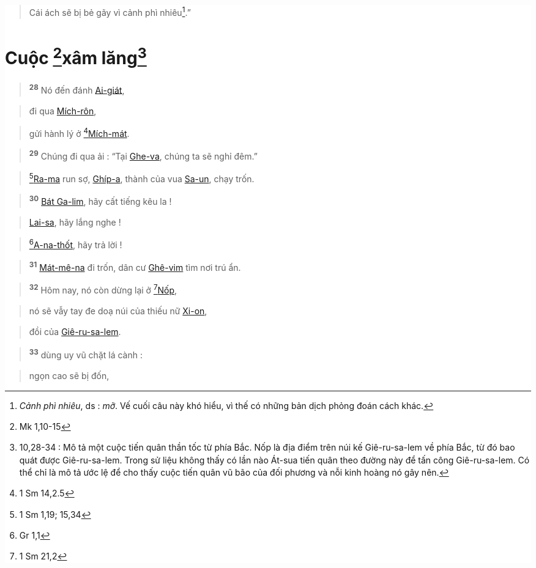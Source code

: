 
> Cái ách sẽ bị bẻ gãy vì cảnh phì nhiêu[^18-d209129e-b003-4e45-ae83-61a19c78bce9].”
>


# Cuộc [^16@-d209129e-b003-4e45-ae83-61a19c78bce9]xâm lăng[^19-d209129e-b003-4e45-ae83-61a19c78bce9]

> <sup><b>28</b></sup> Nó đến đánh [Ai-giát](),
>


> đi qua [Mích-rôn](),
>


> gửi hành lý ở [^17@-d209129e-b003-4e45-ae83-61a19c78bce9][Mích-mát]().
>


> <sup><b>29</b></sup> Chúng đi qua ải : “Tại [Ghe-va](), chúng ta sẽ nghỉ đêm.”
>


> [^18@-d209129e-b003-4e45-ae83-61a19c78bce9][Ra-ma]() run sợ, [Ghíp-a](), thành của vua [Sa-un](), chạy trốn.
>


> <sup><b>30</b></sup> [Bát Ga-lim](), hãy cất tiếng kêu la !
>


> [Lai-sa](), hãy lắng nghe !
>


> [^19@-d209129e-b003-4e45-ae83-61a19c78bce9][A-na-thốt](), hãy trả lời !
>


> <sup><b>31</b></sup> [Mát-mê-na]() đi trốn, dân cư [Ghê-vim]() tìm nơi trú ẩn.
>


> <sup><b>32</b></sup> Hôm nay, nó còn dừng lại ở [^20@-d209129e-b003-4e45-ae83-61a19c78bce9][Nốp](),
>


> nó sẽ vẫy tay đe doạ núi của thiếu nữ [Xi-on](),
>


> đồi của [Giê-ru-sa-lem]().
>


> <sup><b>33</b></sup> dùng uy vũ chặt lá cành :
>


> ngọn cao sẽ bị đốn,
>


[^2-d209129e-b003-4e45-ae83-61a19c78bce9]: 10,5-19 : Át-sua vô tình là công cụ của Thiên Chúa, nhưng sự kiêu căng và tàn bạo của nó sẽ bị Thiên Chúa trừng trị. Cách dịch ở đây dựa theo hiện trạng bản văn, nhưng gặp một khó khăn là không có chỗ nào trong Is nhân cách hoá cơn giận. Theo cấu trúc câu văn Híp-ri thì có lẽ *cây gậy trong tay nó* là lời giải thích thêm vào, còn câu của Is là *cây gậy của cơn thịnh nộ của Ta* : câu gồm ba nhịp đôi (2+2+2).
[^4-d209129e-b003-4e45-ae83-61a19c78bce9]: *Diệt trừ và loại bỏ* : không phải bằng cách tàn sát, nhưng bằng cách sáp nhập, làm cho mất tính cách cá biệt của các dân tộc. Trong sử biên niên của Át-sua thường nhắc đi nhắc lại câu *Ta đã kể chúng vào số người dân đất Át-sua*.
[^5-d209129e-b003-4e45-ae83-61a19c78bce9]: Ám chỉ các vua chư hầu, hoặc các vị thống đốc người Át-sua được trao quyền cai trị các nước đã trở thành những tỉnh của Át-sua.
[^13-d209129e-b003-4e45-ae83-61a19c78bce9]: *Kẻ lực lưỡng*, ds : *mỡ*.
[^14-d209129e-b003-4e45-ae83-61a19c78bce9]: 10,20-23 : Hai điều dứt khoát : Ít-ra-en sẽ bị trừng phạt nhưng sẽ có một số sống sót trở về. Lời sấm áp dụng ý nghĩa cái tên của Sơ-a Gia-súp, người con trai của I-sai-a.
[^15-d209129e-b003-4e45-ae83-61a19c78bce9]: *Người đánh nó* : ám chỉ việc A-khát cầu cứu Át-sua.
[^16-d209129e-b003-4e45-ae83-61a19c78bce9]: *Công lý* : trong Is, từ này thường nói về việc Thiên Chúa cứu độ, nhưng ở đây lại nói về công lý trừng phạt.
[^17-d209129e-b003-4e45-ae83-61a19c78bce9]: 10,24-27 : Lời mời gọi đừng sợ Át-sua : nó vẫn chỉ là cây roi, cây gậy Thiên Chúa dùng đánh phạt, nhưng nó sẽ bị trừng phạt và ách nô lệ sẽ bị đập tan.
[^18-d209129e-b003-4e45-ae83-61a19c78bce9]: *Cảnh phì nhiêu*, ds : *mỡ*. Vế cuối câu này khó hiểu, vì thế có những bản dịch phỏng đoán cách khác.
[^19-d209129e-b003-4e45-ae83-61a19c78bce9]: 10,28-34 : Mô tả một cuộc tiến quân thần tốc từ phía Bắc. Nốp là địa điểm trên núi kế Giê-ru-sa-lem về phía Bắc, từ đó bao quát được Giê-ru-sa-lem. Trong sử liệu không thấy có lần nào Át-sua tiến quân theo đường này để tấn công Giê-ru-sa-lem. Có thể chỉ là mô tả ước lệ để cho thấy cuộc tiến quân vũ bão của đối phương và nỗi kinh hoàng nó gây nên.
[^1@-d209129e-b003-4e45-ae83-61a19c78bce9]: Is 1,17.23; 3,14; 5,23
[^2@-d209129e-b003-4e45-ae83-61a19c78bce9]: Xh 22,21
[^3@-d209129e-b003-4e45-ae83-61a19c78bce9]: Gr 5,31
[^4@-d209129e-b003-4e45-ae83-61a19c78bce9]: Is 14,24-27
[^6@-d209129e-b003-4e45-ae83-61a19c78bce9]: Is 36,18-20
[^9@-d209129e-b003-4e45-ae83-61a19c78bce9]: Is 37,36
[^10@-d209129e-b003-4e45-ae83-61a19c78bce9]: Is 4,3+
[^11@-d209129e-b003-4e45-ae83-61a19c78bce9]: Rm 9,27
[^12@-d209129e-b003-4e45-ae83-61a19c78bce9]: Rm 5,20-21
[^13@-d209129e-b003-4e45-ae83-61a19c78bce9]: Is 14,24-27; 30,27-33; 31,4-9; 37,22-29
[^14@-d209129e-b003-4e45-ae83-61a19c78bce9]: Is 9,3; Tl 7,25
[^15@-d209129e-b003-4e45-ae83-61a19c78bce9]: Xh 14,16
[^16@-d209129e-b003-4e45-ae83-61a19c78bce9]: Mk 1,10-15
[^17@-d209129e-b003-4e45-ae83-61a19c78bce9]: 1 Sm 14,2.5
[^18@-d209129e-b003-4e45-ae83-61a19c78bce9]: 1 Sm 1,19; 15,34
[^19@-d209129e-b003-4e45-ae83-61a19c78bce9]: Gr 1,1
[^20@-d209129e-b003-4e45-ae83-61a19c78bce9]: 1 Sm 21,2